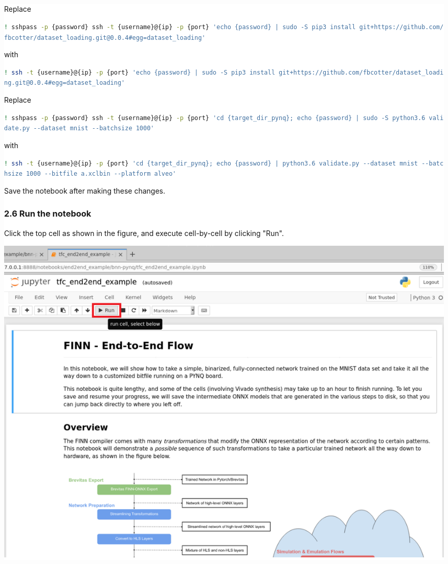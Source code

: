 Replace
```bash
! sshpass -p {password} ssh -t {username}@{ip} -p {port} 'echo {password} | sudo -S pip3 install git+https://github.com/fbcotter/dataset_loading.git@0.0.4#egg=dataset_loading'
```

with
```bash
! ssh -t {username}@{ip} -p {port} 'echo {password} | sudo -S pip3 install git+https://github.com/fbcotter/dataset_loading.git@0.0.4#egg=dataset_loading'
```

Replace
```bash
! sshpass -p {password} ssh -t {username}@{ip} -p {port} 'cd {target_dir_pynq}; echo {password} | sudo -S python3.6 validate.py --dataset mnist --batchsize 1000'
```

with
```bash
! ssh -t {username}@{ip} -p {port} 'cd {target_dir_pynq}; echo {password} | python3.6 validate.py --dataset mnist --batchsize 1000 --bitfile a.xclbin --platform alveo'
```
Save the notebook after making these changes.

### 2.6 Run the notebook

Click the top cell as shown in the figure, and execute cell-by-cell by clicking "Run". 

![plot](images/run_cell.png)
